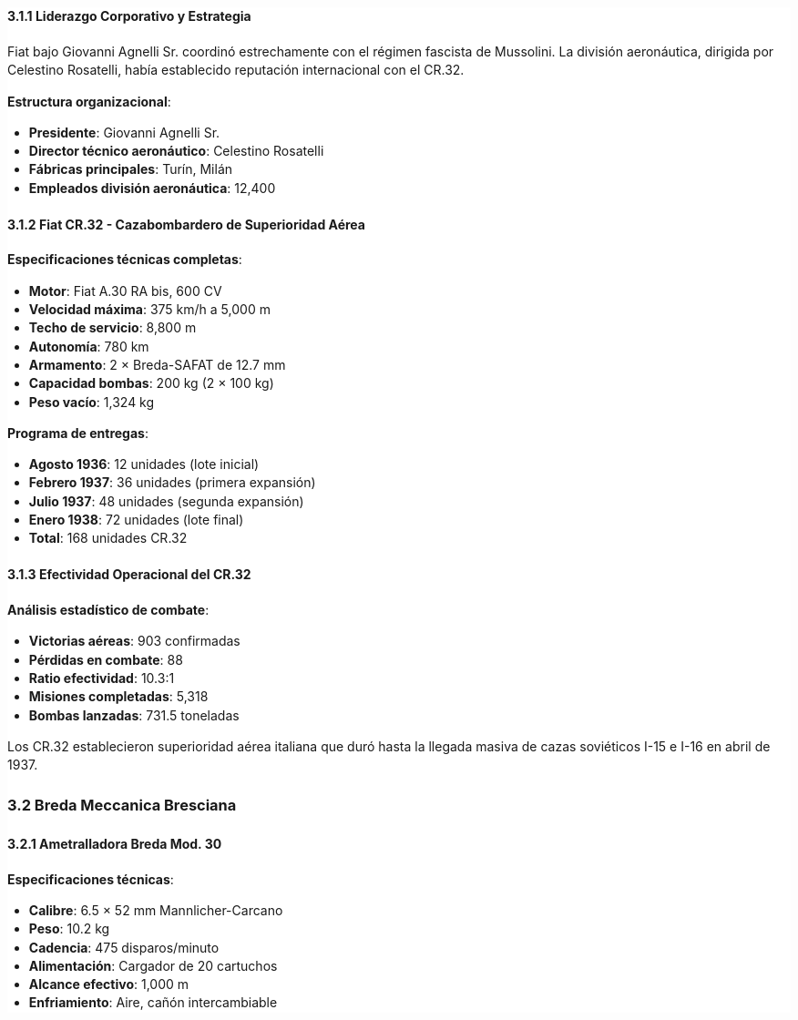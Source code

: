 #### 3.1.1 Liderazgo Corporativo y Estrategia

Fiat bajo Giovanni Agnelli Sr. coordinó estrechamente con el régimen fascista de Mussolini. La división aeronáutica, dirigida por Celestino Rosatelli, había establecido reputación internacional con el CR.32.

**Estructura organizacional**:
- **Presidente**: Giovanni Agnelli Sr.
- **Director técnico aeronáutico**: Celestino Rosatelli
- **Fábricas principales**: Turín, Milán
- **Empleados división aeronáutica**: 12,400

#### 3.1.2 Fiat CR.32 - Cazabombardero de Superioridad Aérea

**Especificaciones técnicas completas**:
- **Motor**: Fiat A.30 RA bis, 600 CV
- **Velocidad máxima**: 375 km/h a 5,000 m
- **Techo de servicio**: 8,800 m
- **Autonomía**: 780 km
- **Armamento**: 2 × Breda-SAFAT de 12.7 mm
- **Capacidad bombas**: 200 kg (2 × 100 kg)
- **Peso vacío**: 1,324 kg

**Programa de entregas**:
- **Agosto 1936**: 12 unidades (lote inicial)
- **Febrero 1937**: 36 unidades (primera expansión)
- **Julio 1937**: 48 unidades (segunda expansión) 
- **Enero 1938**: 72 unidades (lote final)
- **Total**: 168 unidades CR.32

#### 3.1.3 Efectividad Operacional del CR.32

**Análisis estadístico de combate**:
- **Victorias aéreas**: 903 confirmadas
- **Pérdidas en combate**: 88
- **Ratio efectividad**: 10.3:1
- **Misiones completadas**: 5,318
- **Bombas lanzadas**: 731.5 toneladas

Los CR.32 establecieron superioridad aérea italiana que duró hasta la llegada masiva de cazas soviéticos I-15 e I-16 en abril de 1937.

### 3.2 Breda Meccanica Bresciana

#### 3.2.1 Ametralladora Breda Mod. 30

**Especificaciones técnicas**:
- **Calibre**: 6.5 × 52 mm Mannlicher-Carcano
- **Peso**: 10.2 kg
- **Cadencia**: 475 disparos/minuto
- **Alimentación**: Cargador de 20 cartuchos
- **Alcance efectivo**: 1,000 m
- **Enfriamiento**: Aire, cañón intercambiable
